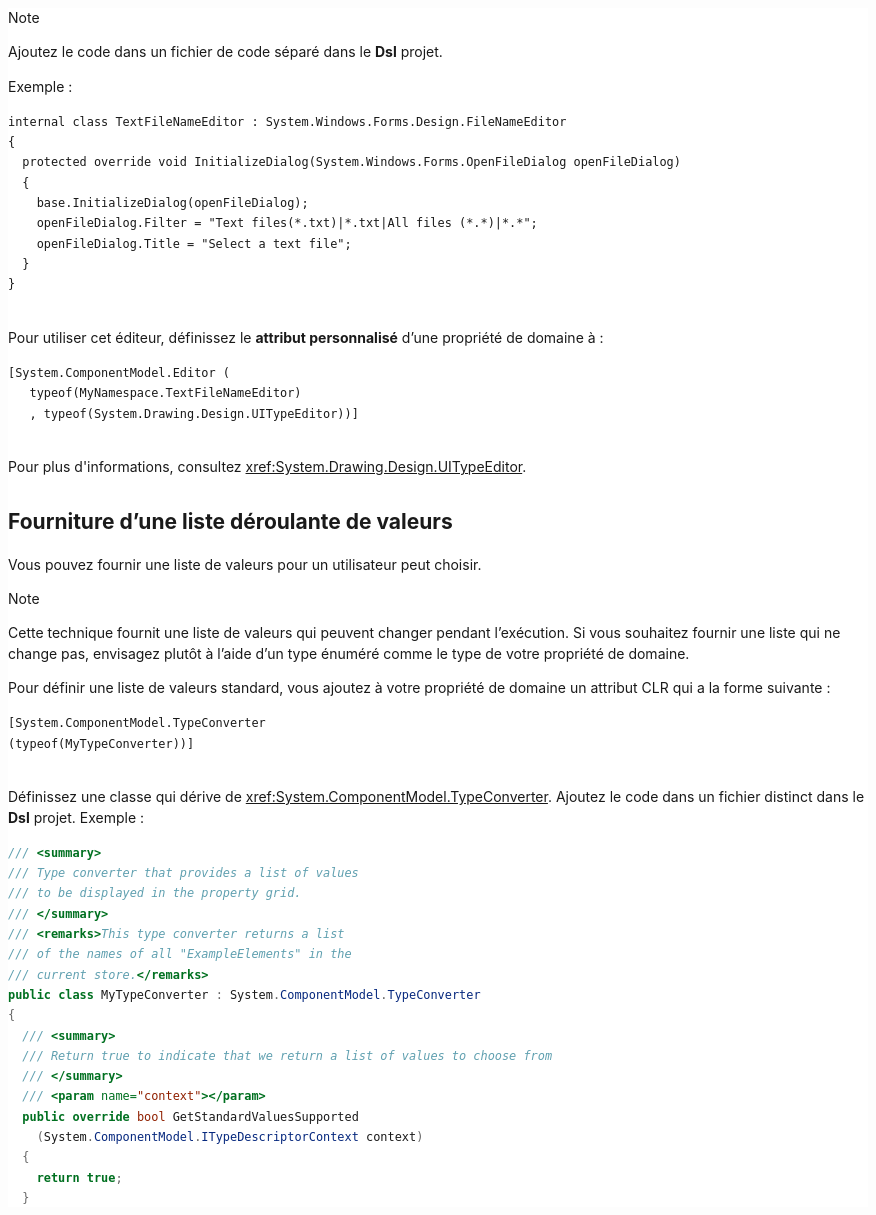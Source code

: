 > [!NOTE]
> Ajoutez le code dans un fichier de code séparé dans le **Dsl** projet.  
  
 Exemple :  
  
```  
internal class TextFileNameEditor : System.Windows.Forms.Design.FileNameEditor  
{  
  protected override void InitializeDialog(System.Windows.Forms.OpenFileDialog openFileDialog)  
  {  
    base.InitializeDialog(openFileDialog);  
    openFileDialog.Filter = "Text files(*.txt)|*.txt|All files (*.*)|*.*";  
    openFileDialog.Title = "Select a text file";  
  }  
}  
  
```  
  
 Pour utiliser cet éditeur, définissez le **attribut personnalisé** d’une propriété de domaine à :  
  
```  
[System.ComponentModel.Editor (  
   typeof(MyNamespace.TextFileNameEditor)  
   , typeof(System.Drawing.Design.UITypeEditor))]  
  
```  
  
 Pour plus d'informations, consultez <xref:System.Drawing.Design.UITypeEditor>.  
  
## <a name="providing-a-drop-down-list-of-values"></a>Fourniture d’une liste déroulante de valeurs  
 Vous pouvez fournir une liste de valeurs pour un utilisateur peut choisir.  
  
> [!NOTE]
> Cette technique fournit une liste de valeurs qui peuvent changer pendant l’exécution. Si vous souhaitez fournir une liste qui ne change pas, envisagez plutôt à l’aide d’un type énuméré comme le type de votre propriété de domaine.  
  
 Pour définir une liste de valeurs standard, vous ajoutez à votre propriété de domaine un attribut CLR qui a la forme suivante :  
  
```  
[System.ComponentModel.TypeConverter   
(typeof(MyTypeConverter))]  
  
```  
  
 Définissez une classe qui dérive de <xref:System.ComponentModel.TypeConverter>. Ajoutez le code dans un fichier distinct dans le **Dsl** projet. Exemple :  
  
```csharp  
/// <summary>  
/// Type converter that provides a list of values   
/// to be displayed in the property grid.  
/// </summary>  
/// <remarks>This type converter returns a list   
/// of the names of all "ExampleElements" in the   
/// current store.</remarks>  
public class MyTypeConverter : System.ComponentModel.TypeConverter  
{  
  /// <summary>  
  /// Return true to indicate that we return a list of values to choose from  
  /// </summary>  
  /// <param name="context"></param>  
  public override bool GetStandardValuesSupported  
    (System.ComponentModel.ITypeDescriptorContext context)  
  {  
    return true;  
  }  
```